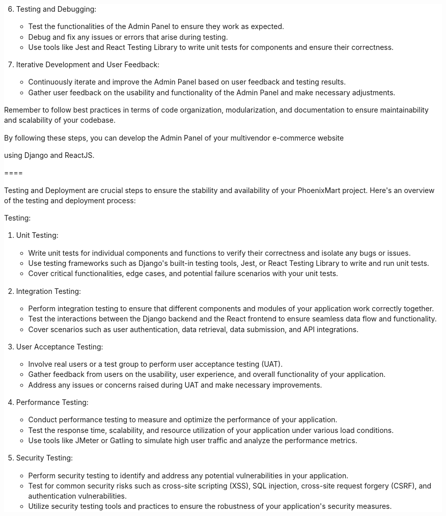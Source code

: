 6. Testing and Debugging:
   - Test the functionalities of the Admin Panel to ensure they work as expected.
   - Debug and fix any issues or errors that arise during testing.
   - Use tools like Jest and React Testing Library to write unit tests for components and ensure their correctness.

7. Iterative Development and User Feedback:
   - Continuously iterate and improve the Admin Panel based on user feedback and testing results.
   - Gather user feedback on the usability and functionality of the Admin Panel and make necessary adjustments.

Remember to follow best practices in terms of code organization, modularization, and documentation to ensure maintainability and scalability of your codebase.

By following these steps, you can develop the Admin Panel of your multivendor e-commerce website

 using Django and ReactJS.

====

Testing and Deployment are crucial steps to ensure the stability and availability of your PhoenixMart project. Here's an overview of the testing and deployment process:

Testing:

1. Unit Testing:
   - Write unit tests for individual components and functions to verify their correctness and isolate any bugs or issues.
   - Use testing frameworks such as Django's built-in testing tools, Jest, or React Testing Library to write and run unit tests.
   - Cover critical functionalities, edge cases, and potential failure scenarios with your unit tests.

2. Integration Testing:
   - Perform integration testing to ensure that different components and modules of your application work correctly together.
   - Test the interactions between the Django backend and the React frontend to ensure seamless data flow and functionality.
   - Cover scenarios such as user authentication, data retrieval, data submission, and API integrations.

3. User Acceptance Testing:
   - Involve real users or a test group to perform user acceptance testing (UAT).
   - Gather feedback from users on the usability, user experience, and overall functionality of your application.
   - Address any issues or concerns raised during UAT and make necessary improvements.

4. Performance Testing:
   - Conduct performance testing to measure and optimize the performance of your application.
   - Test the response time, scalability, and resource utilization of your application under various load conditions.
   - Use tools like JMeter or Gatling to simulate high user traffic and analyze the performance metrics.

5. Security Testing:
   - Perform security testing to identify and address any potential vulnerabilities in your application.
   - Test for common security risks such as cross-site scripting (XSS), SQL injection, cross-site request forgery (CSRF), and authentication vulnerabilities.
   - Utilize security testing tools and practices to ensure the robustness of your application's security measures.
